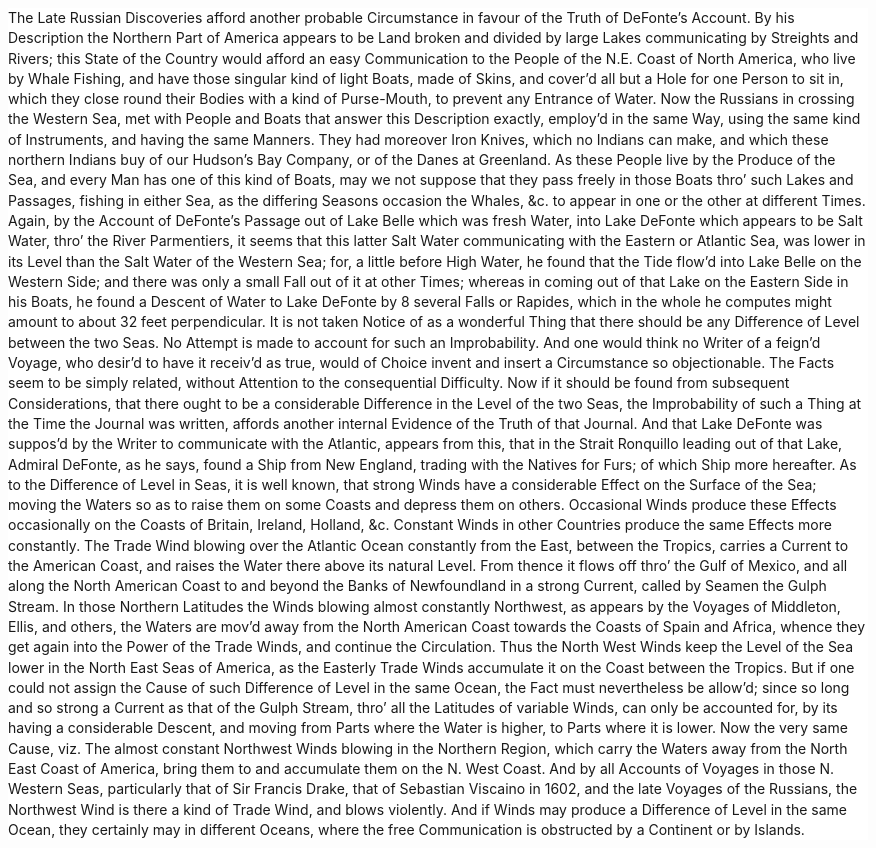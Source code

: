 The Late Russian Discoveries afford another probable Circumstance in favour of the Truth of DeFonte’s Account. By his Description the Northern Part of America appears to be Land broken and divided by large Lakes communicating by Streights and Rivers; this State of the Country would afford an easy Communication to the People of the N.E. Coast of North America, who live by Whale Fishing, and have those singular kind of light Boats, made of Skins, and cover’d all but a Hole for one Person to sit in, which they close round their Bodies with a kind of Purse-Mouth, to prevent any Entrance of Water. Now the Russians in crossing the Western Sea, met with People and Boats that answer this Description exactly, employ’d in the same Way, using the same kind of Instruments, and having the same Manners. They had moreover Iron Knives, which no Indians can make, and which these northern Indians buy of our Hudson’s Bay Company, or of the Danes at Greenland. As these People live by the Produce of the Sea, and every Man has one of this kind of Boats, may we not suppose that they pass freely in those Boats thro’ such Lakes and Passages, fishing in either Sea, as the differing Seasons occasion the Whales, &c. to appear in one or the other at different Times.
Again, by the Account of DeFonte’s Passage out of Lake Belle which was fresh Water, into Lake DeFonte which appears to be Salt Water, thro’ the River Parmentiers, it seems that this latter Salt Water communicating with the Eastern or Atlantic Sea, was lower in its Level than the Salt Water of the Western Sea; for, a little before High Water, he found that the Tide flow’d into Lake Belle on the Western Side; and there was only a small Fall out of it at other Times; whereas in coming out of that Lake on the Eastern Side in his Boats, he found a Descent of Water to Lake DeFonte by 8 several Falls or Rapides, which in the whole he computes might amount to about 32 feet perpendicular. It is not taken Notice of as a wonderful Thing that there should be any Difference of Level between the two Seas. No Attempt is made to account for such an Improbability. And one would think no Writer of a feign’d Voyage, who desir’d to have it receiv’d as true, would of Choice invent and insert a Circumstance so objectionable. The Facts seem to be simply related, without Attention to the consequential Difficulty. Now if it should be found from subsequent Considerations, that there ought to be a considerable Difference in the Level of the two Seas, the Improbability of such a Thing at the Time the Journal was written, affords another internal Evidence of the Truth of that Journal. And that Lake DeFonte was suppos’d by the Writer to communicate with the Atlantic, appears from this, that in the Strait Ronquillo leading out of that Lake, Admiral DeFonte, as he says, found a Ship from New England, trading with the Natives for Furs; of which Ship more hereafter. As to the Difference of Level in Seas, it is well known, that strong Winds have a considerable Effect on the Surface of the Sea; moving the Waters so as to raise them on some Coasts and depress them on others. Occasional Winds produce these Effects occasionally on the Coasts of Britain, Ireland, Holland, &c. Constant Winds in other Countries produce the same Effects more constantly. The Trade Wind blowing over the Atlantic Ocean constantly from the East, between the Tropics, carries a Current to the American Coast, and raises the Water there above its natural Level. From thence it flows off thro’ the Gulf of Mexico, and all along the North American Coast to and beyond the Banks of Newfoundland in a strong Current, called by Seamen the Gulph Stream. In those Northern Latitudes the Winds blowing almost constantly Northwest, as appears by the Voyages of Middleton, Ellis, and others, the Waters are mov’d away from the North American Coast towards the Coasts of Spain and Africa, whence they get again into the Power of the Trade Winds, and continue the Circulation. Thus the North West Winds keep the Level of the Sea lower in the North East Seas of America, as the Easterly Trade Winds accumulate it on the Coast between the Tropics. But if one could not assign the Cause of such Difference of Level in the same Ocean, the Fact must nevertheless be allow’d; since so long and so strong a Current as that of the Gulph Stream, thro’ all the Latitudes of variable Winds, can only be accounted for, by its having a considerable Descent, and moving from Parts where the Water is higher, to Parts where it is lower. Now the very same Cause, viz. The almost constant Northwest Winds blowing in the Northern Region, which carry the Waters away from the North East Coast of America, bring them to and accumulate them on the N. West Coast. And by all Accounts of Voyages in those N. Western Seas, particularly that of Sir Francis Drake, that of Sebastian Viscaino in 1602, and the late Voyages of the Russians, the Northwest Wind is there a kind of Trade Wind, and blows violently. And if Winds may produce a Difference of Level in the same Ocean, they certainly may in different Oceans, where the free Communication is obstructed by a Continent or by Islands.